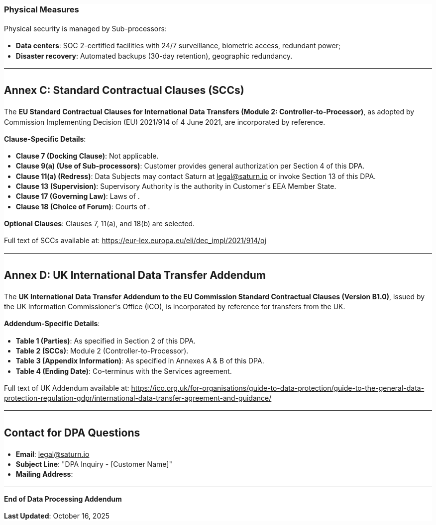 ### Physical Measures

Physical security is managed by Sub-processors:

- **Data centers**: SOC 2-certified facilities with 24/7 surveillance, biometric access, redundant power;
- **Disaster recovery**: Automated backups (30-day retention), geographic redundancy.

---

## Annex C: Standard Contractual Clauses (SCCs)

The **EU Standard Contractual Clauses for International Data Transfers (Module 2: Controller-to-Processor)**, as adopted by Commission Implementing Decision (EU) 2021/914 of 4 June 2021, are incorporated by reference.

**Clause-Specific Details**:

- **Clause 7 (Docking Clause)**: Not applicable.
- **Clause 9(a) (Use of Sub-processors)**: Customer provides general authorization per Section 4 of this DPA.
- **Clause 11(a) (Redress)**: Data Subjects may contact Saturn at legal@saturn.io or invoke Section 13 of this DPA.
- **Clause 13 (Supervision)**: Supervisory Authority is the authority in Customer's EEA Member State.
- **Clause 17 (Governing Law)**: Laws of .
- **Clause 18 (Choice of Forum)**: Courts of .

**Optional Clauses**: Clauses 7, 11(a), and 18(b) are selected.

Full text of SCCs available at: https://eur-lex.europa.eu/eli/dec_impl/2021/914/oj

---

## Annex D: UK International Data Transfer Addendum

The **UK International Data Transfer Addendum to the EU Commission Standard Contractual Clauses (Version B1.0)**, issued by the UK Information Commissioner's Office (ICO), is incorporated by reference for transfers from the UK.

**Addendum-Specific Details**:

- **Table 1 (Parties)**: As specified in Section 2 of this DPA.
- **Table 2 (SCCs)**: Module 2 (Controller-to-Processor).
- **Table 3 (Appendix Information)**: As specified in Annexes A & B of this DPA.
- **Table 4 (Ending Date)**: Co-terminus with the Services agreement.

Full text of UK Addendum available at: https://ico.org.uk/for-organisations/guide-to-data-protection/guide-to-the-general-data-protection-regulation-gdpr/international-data-transfer-agreement-and-guidance/

---

## Contact for DPA Questions

- **Email**: legal@saturn.io
- **Subject Line**: "DPA Inquiry - [Customer Name]"
- **Mailing Address**: 

---

**End of Data Processing Addendum**

**Last Updated**: October 16, 2025


